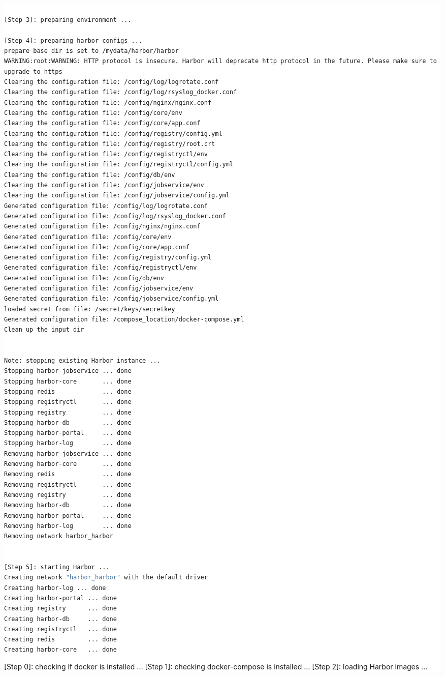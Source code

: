 ```bash

[Step 3]: preparing environment ...

[Step 4]: preparing harbor configs ...
prepare base dir is set to /mydata/harbor/harbor
WARNING:root:WARNING: HTTP protocol is insecure. Harbor will deprecate http protocol in the future. Please make sure to upgrade to https
Clearing the configuration file: /config/log/logrotate.conf
Clearing the configuration file: /config/log/rsyslog_docker.conf
Clearing the configuration file: /config/nginx/nginx.conf
Clearing the configuration file: /config/core/env
Clearing the configuration file: /config/core/app.conf
Clearing the configuration file: /config/registry/config.yml
Clearing the configuration file: /config/registry/root.crt
Clearing the configuration file: /config/registryctl/env
Clearing the configuration file: /config/registryctl/config.yml
Clearing the configuration file: /config/db/env
Clearing the configuration file: /config/jobservice/env
Clearing the configuration file: /config/jobservice/config.yml
Generated configuration file: /config/log/logrotate.conf
Generated configuration file: /config/log/rsyslog_docker.conf
Generated configuration file: /config/nginx/nginx.conf
Generated configuration file: /config/core/env
Generated configuration file: /config/core/app.conf
Generated configuration file: /config/registry/config.yml
Generated configuration file: /config/registryctl/env
Generated configuration file: /config/db/env
Generated configuration file: /config/jobservice/env
Generated configuration file: /config/jobservice/config.yml
loaded secret from file: /secret/keys/secretkey
Generated configuration file: /compose_location/docker-compose.yml
Clean up the input dir


Note: stopping existing Harbor instance ...
Stopping harbor-jobservice ... done
Stopping harbor-core       ... done
Stopping redis             ... done
Stopping registryctl       ... done
Stopping registry          ... done
Stopping harbor-db         ... done
Stopping harbor-portal     ... done
Stopping harbor-log        ... done
Removing harbor-jobservice ... done
Removing harbor-core       ... done
Removing redis             ... done
Removing registryctl       ... done
Removing registry          ... done
Removing harbor-db         ... done
Removing harbor-portal     ... done
Removing harbor-log        ... done
Removing network harbor_harbor


[Step 5]: starting Harbor ...
Creating network "harbor_harbor" with the default driver
Creating harbor-log ... done
Creating harbor-portal ... done
Creating registry      ... done
Creating harbor-db     ... done
Creating registryctl   ... done
Creating redis         ... done
Creating harbor-core   ... done
```

[Step 0]: checking if docker is installed ...
[Step 1]: checking docker-compose is installed ...
[Step 2]: loading Harbor images ...